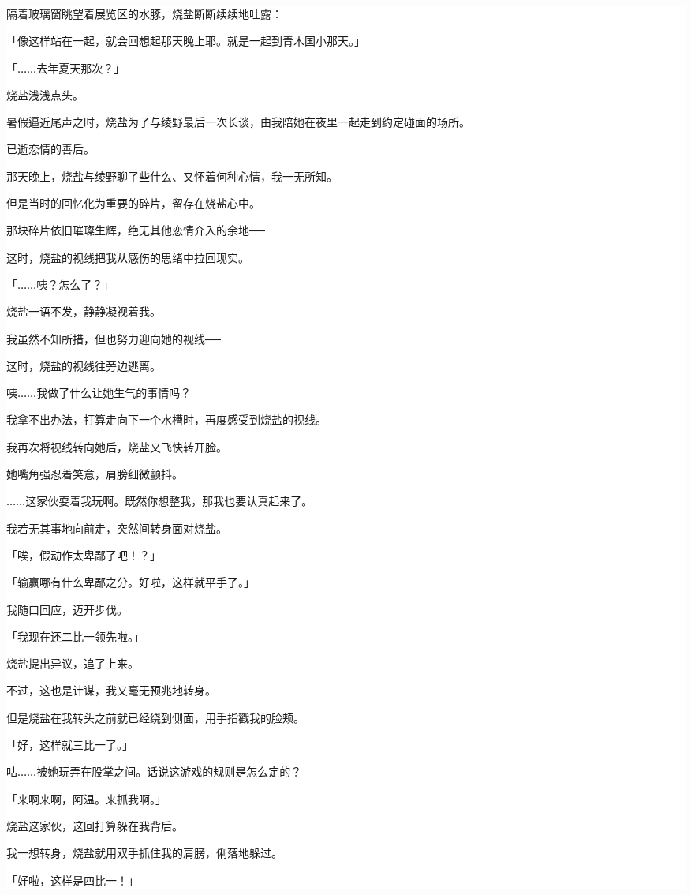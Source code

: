 隔着玻璃窗眺望着展览区的水豚，烧盐断断续续地吐露：

「像这样站在一起，就会回想起那天晚上耶。就是一起到青木国小那天。」

「……去年夏天那次？」

烧盐浅浅点头。

暑假逼近尾声之时，烧盐为了与绫野最后一次长谈，由我陪她在夜里一起走到约定碰面的场所。

已逝恋情的善后。

那天晚上，烧盐与绫野聊了些什么、又怀着何种心情，我一无所知。

但是当时的回忆化为重要的碎片，留存在烧盐心中。

那块碎片依旧璀璨生辉，绝无其他恋情介入的余地──

这时，烧盐的视线把我从感伤的思绪中拉回现实。

「……咦？怎么了？」

烧盐一语不发，静静凝视着我。

我虽然不知所措，但也努力迎向她的视线──

这时，烧盐的视线往旁边逃离。

咦……我做了什么让她生气的事情吗？

我拿不出办法，打算走向下一个水槽时，再度感受到烧盐的视线。

我再次将视线转向她后，烧盐又飞快转开脸。

她嘴角强忍着笑意，肩膀细微颤抖。

……这家伙耍着我玩啊。既然你想整我，那我也要认真起来了。

我若无其事地向前走，突然间转身面对烧盐。

「唉，假动作太卑鄙了吧！？」

「输赢哪有什么卑鄙之分。好啦，这样就平手了。」

我随口回应，迈开步伐。

「我现在还二比一领先啦。」

烧盐提出异议，追了上来。

不过，这也是计谋，我又毫无预兆地转身。

但是烧盐在我转头之前就已经绕到侧面，用手指戳我的脸颊。

「好，这样就三比一了。」

咕……被她玩弄在股掌之间。话说这游戏的规则是怎么定的？

「来啊来啊，阿温。来抓我啊。」

烧盐这家伙，这回打算躲在我背后。

我一想转身，烧盐就用双手抓住我的肩膀，俐落地躲过。

「好啦，这样是四比一！」
